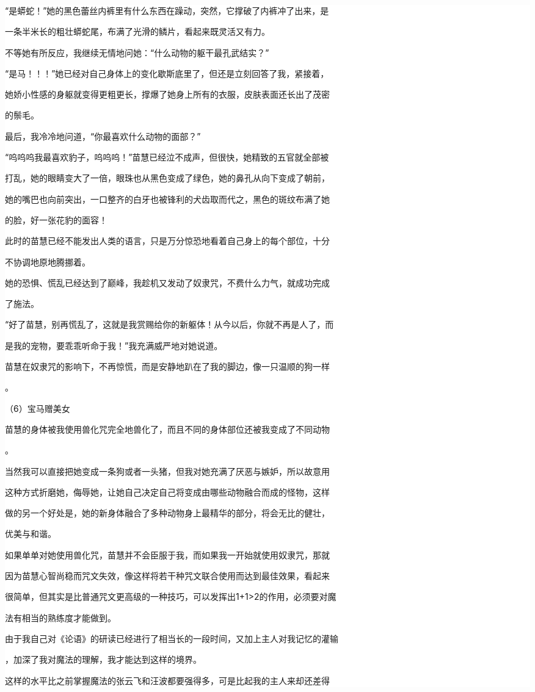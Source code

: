 “是蟒蛇！”她的黑色蕾丝内裤里有什么东西在躁动，突然，它撑破了内裤冲了出来，是

一条半米长的粗壮蟒蛇尾，布满了光滑的鳞片，看起来既灵活又有力。

不等她有所反应，我继续无情地问她：“什么动物的躯干最孔武结实？”

“是马！！！”她已经对自己身体上的变化歇斯底里了，但还是立刻回答了我，紧接着，

她娇小性感的身躯就变得更粗更长，撑爆了她身上所有的衣服，皮肤表面还长出了茂密

的鬃毛。

最后，我冷冷地问道，“你最喜欢什么动物的面部？”

“呜呜呜我最喜欢豹子，呜呜呜！”苗慧已经泣不成声，但很快，她精致的五官就全部被

打乱，她的眼睛变大了一倍，眼珠也从黑色变成了绿色，她的鼻孔从向下变成了朝前，

她的嘴巴也向前突出，一口整齐的白牙也被锋利的犬齿取而代之，黑色的斑纹布满了她

的脸，好一张花豹的面容！

此时的苗慧已经不能发出人类的语言，只是万分惊恐地看着自己身上的每个部位，十分

不协调地原地腾挪着。

她的恐惧、慌乱已经达到了巅峰，我趁机又发动了奴隶咒，不费什么力气，就成功完成

了施法。

“好了苗慧，别再慌乱了，这就是我赏赐给你的新躯体！从今以后，你就不再是人了，而

是我的宠物，要乖乖听命于我！”我充满威严地对她说道。

苗慧在奴隶咒的影响下，不再惊慌，而是安静地趴在了我的脚边，像一只温顺的狗一样

。

（6）宝马赠美女

苗慧的身体被我使用兽化咒完全地兽化了，而且不同的身体部位还被我变成了不同动物

。

当然我可以直接把她变成一条狗或者一头猪，但我对她充满了厌恶与嫉妒，所以故意用

这种方式折磨她，侮辱她，让她自己决定自己将变成由哪些动物融合而成的怪物，这样

做的另一个好处是，她的新身体融合了多种动物身上最精华的部分，将会无比的健壮，

优美与和谐。

如果单单对她使用兽化咒，苗慧并不会臣服于我，而如果我一开始就使用奴隶咒，那就

因为苗慧心智尚稳而咒文失效，像这样将若干种咒文联合使用而达到最佳效果，看起来

很简单，但其实是比普通咒文更高级的一种技巧，可以发挥出1+1>2的作用，必须要对魔

法有相当的熟练度才能做到。

由于我自己对《论语》的研读已经进行了相当长的一段时间，又加上主人对我记忆的灌输

，加深了我对魔法的理解，我才能达到这样的境界。

这样的水平比之前掌握魔法的张云飞和汪波都要强得多，可是比起我的主人来却还差得
